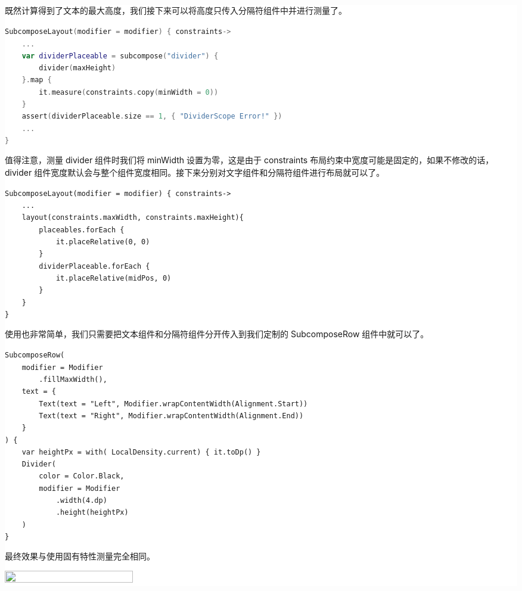 既然计算得到了文本的最大高度，我们接下来可以将高度只传入分隔符组件中并进行测量了。

```kotlin
SubcomposeLayout(modifier = modifier) { constraints->
    ...
    var dividerPlaceable = subcompose("divider") {
        divider(maxHeight)
    }.map {
        it.measure(constraints.copy(minWidth = 0))
    }
    assert(dividerPlaceable.size == 1, { "DividerScope Error!" })
    ...
}
```

值得注意，测量 divider 组件时我们将 minWidth 设置为零，这是由于 constraints 布局约束中宽度可能是固定的，如果不修改的话，divider 组件宽度默认会与整个组件宽度相同。接下来分别对文字组件和分隔符组件进行布局就可以了。

```
SubcomposeLayout(modifier = modifier) { constraints->
    ...
    layout(constraints.maxWidth, constraints.maxHeight){
        placeables.forEach {
            it.placeRelative(0, 0)
        }
        dividerPlaceable.forEach {
            it.placeRelative(midPos, 0)
        }
    }
}
```

使用也非常简单，我们只需要把文本组件和分隔符组件分开传入到我们定制的 SubcomposeRow 组件中就可以了。

```
SubcomposeRow(
    modifier = Modifier
        .fillMaxWidth(),
    text = {
        Text(text = "Left", Modifier.wrapContentWidth(Alignment.Start))
        Text(text = "Right", Modifier.wrapContentWidth(Alignment.End))
    }
) {
    var heightPx = with( LocalDensity.current) { it.toDp() }
    Divider(
        color = Color.Black,
        modifier = Modifier
            .width(4.dp)
            .height(heightPx)
    )
}
```

最终效果与使用固有特性测量完全相同。

<img src = "{{config.assets}}/layout/subcomposelayout/demo.png" width = "50%" height = "50%">